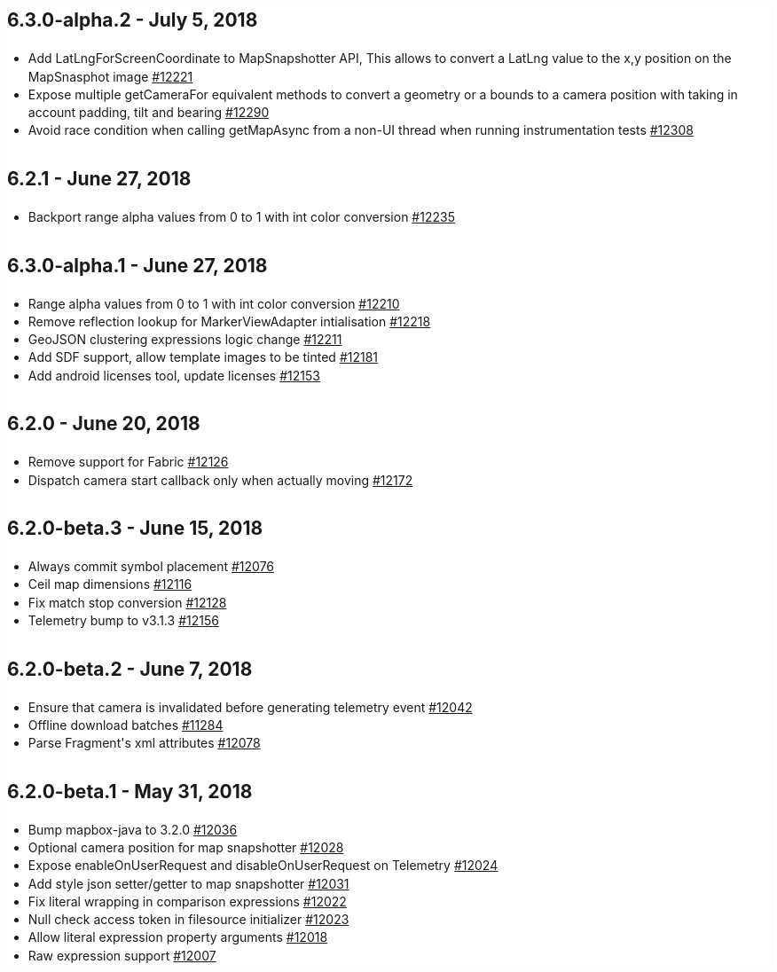 ## 6.3.0-alpha.2 - July 5, 2018
 - Add LatLngForScreenCoordinate to MapSnapshotter API, This allows to convert a LatLng value to the x,y position on the MapSnasphot image [#12221](https://github.com/mapbox/mapbox-gl-native/pull/12221)
 - Expose multiple getCameraFor equivalent methods to convert a geometry or a bounds to a camera position with taking in account padding, tilt and bearing [#12290](https://github.com/mapbox/mapbox-gl-native/pull/12290)
 - Avoid race condition when calling getMapAsync from a non-UI thread when running instrumentation tests [#12308](https://github.com/mapbox/mapbox-gl-native/pull/12308)

## 6.2.1 -  June 27, 2018
 - Backport range alpha values from 0 to 1 with int color conversion [#12235](https://github.com/mapbox/mapbox-gl-native/pull/12235)

## 6.3.0-alpha.1 - June 27, 2018
 - Range alpha values from 0 to 1 with int color conversion [#12210](https://github.com/mapbox/mapbox-gl-native/pull/12210)
 - Remove reflection lookup for MarkerViewAdapter intialisation [#12218](https://github.com/mapbox/mapbox-gl-native/pull/12218)
 - GeoJSON clustering expressions logic change [#12211](https://github.com/mapbox/mapbox-gl-native/pull/12211)
 - Add SDF support, allow template images to be tinted [#12181](https://github.com/mapbox/mapbox-gl-native/pull/12181)
 - Add android licenses tool, update licenses [#12153](https://github.com/mapbox/mapbox-gl-native/pull/12153)

## 6.2.0 - June 20, 2018
 - Remove support for Fabric [#12126](https://github.com/mapbox/mapbox-gl-native/pull/12126)
 - Dispatch camera start callback only when actually moving [#12172](https://github.com/mapbox/mapbox-gl-native/pull/12172)

## 6.2.0-beta.3 - June 15, 2018
 - Always commit symbol placement [#12076](https://github.com/mapbox/mapbox-gl-native/pull/12076)
 - Ceil map dimensions [#12116](https://github.com/mapbox/mapbox-gl-native/pull/12116)
 - Fix match stop conversion [#12128](https://github.com/mapbox/mapbox-gl-native/pull/12128)
 - Telemetry bump to v3.1.3 [#12156](https://github.com/mapbox/mapbox-gl-native/pull/12156)

## 6.2.0-beta.2 - June 7, 2018
 - Ensure that camera is invalidated before generating telemetry event [#12042](https://github.com/mapbox/mapbox-gl-native/pull/12042)
 - Offline download batches [#11284](https://github.com/mapbox/mapbox-gl-native/pull/11284)
 - Parse Fragment's xml attributes [#12078](https://github.com/mapbox/mapbox-gl-native/pull/12078)

## 6.2.0-beta.1 - May 31, 2018
 - Bump mapbox-java to 3.2.0 [#12036](https://github.com/mapbox/mapbox-gl-native/pull/12036)
 - Optional camera position for map snapshotter [#12028](https://github.com/mapbox/mapbox-gl-native/pull/12029)
 - Expose enableOnUserRequest and disableOnUserRequest on Telemetry [#12024](https://github.com/mapbox/mapbox-gl-native/pull/12024)
 - Add style json setter/getter to map snapshotter [#12031](https://github.com/mapbox/mapbox-gl-native/pull/12031)
 - Fix literal wrapping in comparison expressions [#12022](https://github.com/mapbox/mapbox-gl-native/pull/12022)
 - Null check access token in filesource initializer [#12023](https://github.com/mapbox/mapbox-gl-native/pull/12023)
 - Allow literal expression property arguments [#12018](https://github.com/mapbox/mapbox-gl-native/pull/12018)
 - Raw expression support [#12007](https://github.com/mapbox/mapbox-gl-native/pull/12007)
